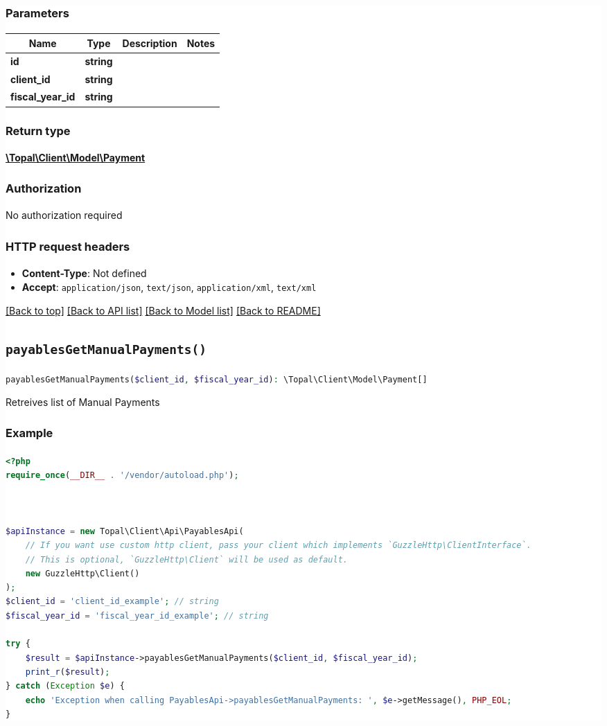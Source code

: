 ### Parameters

| Name | Type | Description  | Notes |
| ------------- | ------------- | ------------- | ------------- |
| **id** | **string**|  | |
| **client_id** | **string**|  | |
| **fiscal_year_id** | **string**|  | |

### Return type

[**\Topal\Client\Model\Payment**](../Model/Payment.md)

### Authorization

No authorization required

### HTTP request headers

- **Content-Type**: Not defined
- **Accept**: `application/json`, `text/json`, `application/xml`, `text/xml`

[[Back to top]](#) [[Back to API list]](../../README.md#endpoints)
[[Back to Model list]](../../README.md#models)
[[Back to README]](../../README.md)

## `payablesGetManualPayments()`

```php
payablesGetManualPayments($client_id, $fiscal_year_id): \Topal\Client\Model\Payment[]
```

Retreives list of Manual Payments

### Example

```php
<?php
require_once(__DIR__ . '/vendor/autoload.php');



$apiInstance = new Topal\Client\Api\PayablesApi(
    // If you want use custom http client, pass your client which implements `GuzzleHttp\ClientInterface`.
    // This is optional, `GuzzleHttp\Client` will be used as default.
    new GuzzleHttp\Client()
);
$client_id = 'client_id_example'; // string
$fiscal_year_id = 'fiscal_year_id_example'; // string

try {
    $result = $apiInstance->payablesGetManualPayments($client_id, $fiscal_year_id);
    print_r($result);
} catch (Exception $e) {
    echo 'Exception when calling PayablesApi->payablesGetManualPayments: ', $e->getMessage(), PHP_EOL;
}
```
